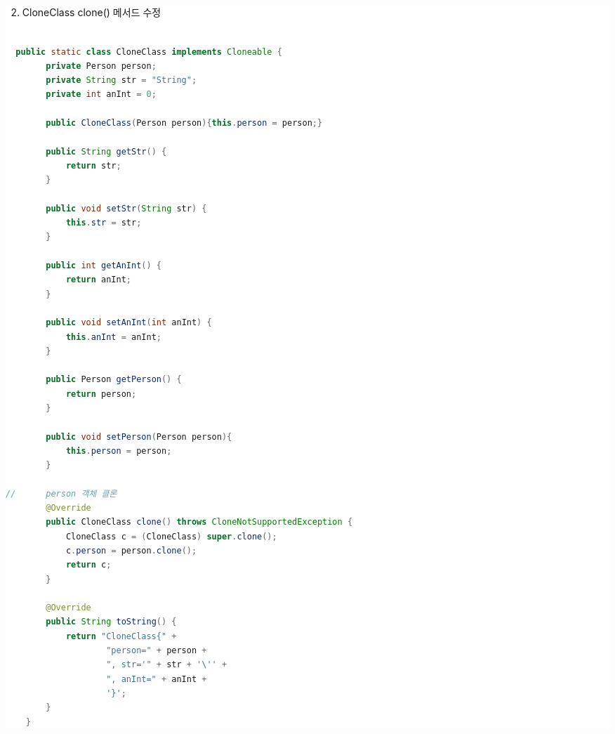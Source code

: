 2) CloneClass clone() 메서드 수정

```java

  public static class CloneClass implements Cloneable {
        private Person person;
        private String str = "String";
        private int anInt = 0;

        public CloneClass(Person person){this.person = person;}

        public String getStr() {
            return str;
        }

        public void setStr(String str) {
            this.str = str;
        }

        public int getAnInt() {
            return anInt;
        }

        public void setAnInt(int anInt) {
            this.anInt = anInt;
        }

        public Person getPerson() {
            return person;
        }

        public void setPerson(Person person){
            this.person = person;
        }

//		person 객체 클론
        @Override
        public CloneClass clone() throws CloneNotSupportedException {
            CloneClass c = (CloneClass) super.clone();
            c.person = person.clone();
            return c;
        }

        @Override
        public String toString() {
            return "CloneClass{" +
                    "person=" + person +
                    ", str='" + str + '\'' +
                    ", anInt=" + anInt +
                    '}';
        }
    }

```
